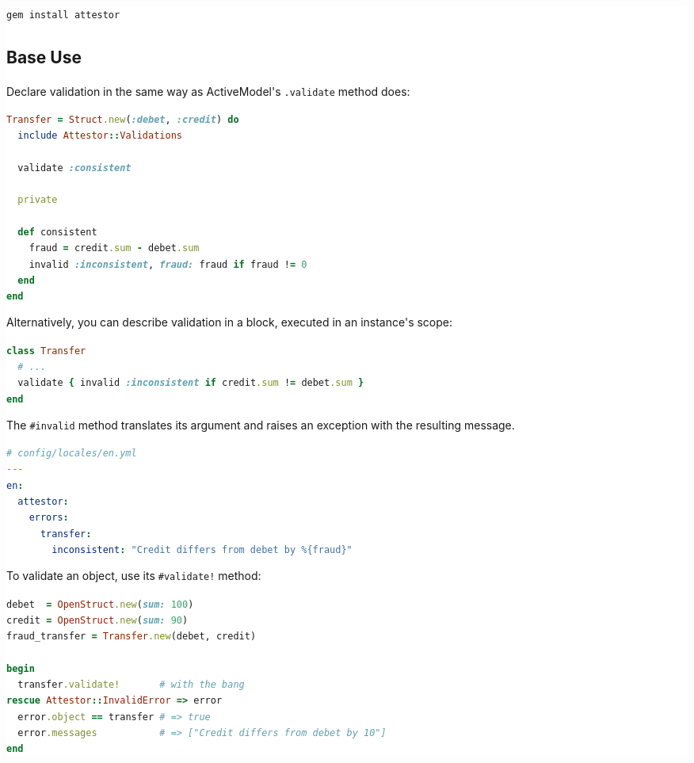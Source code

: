```
gem install attestor
```

Base Use
--------

Declare validation in the same way as ActiveModel's `.validate` method does:

```ruby
Transfer = Struct.new(:debet, :credit) do
  include Attestor::Validations

  validate :consistent

  private

  def consistent
    fraud = credit.sum - debet.sum
    invalid :inconsistent, fraud: fraud if fraud != 0
  end
end
```

Alternatively, you can describe validation in a block, executed in an instance's scope:

```ruby
class Transfer
  # ...
  validate { invalid :inconsistent if credit.sum != debet.sum }
end
```

The `#invalid` method translates its argument and raises an exception with the resulting message.

```yaml
# config/locales/en.yml
---
en:
  attestor:
    errors:
      transfer:
        inconsistent: "Credit differs from debet by %{fraud}"
```

To validate an object, use its `#validate!` method:

```ruby
debet  = OpenStruct.new(sum: 100)
credit = OpenStruct.new(sum: 90)
fraud_transfer = Transfer.new(debet, credit)

begin
  transfer.validate!       # with the bang
rescue Attestor::InvalidError => error
  error.object == transfer # => true
  error.messages           # => ["Credit differs from debet by 10"]
end
```


[codeclimate]: https://codeclimate.com/github/nepalez/attestor
[coveralls]: https://coveralls.io/r/nepalez/attestor
[gem]: https://rubygems.org/gems/attestor
[gemnasium]: https://gemnasium.com/nepalez/attestor
[travis]: https://travis-ci.org/nepalez/attestor
[inch]: https://inch-ci.org/github/nepalez/attestor
[ActiveModel::Validations]: http://apidock.com/rails/ActiveModel/Validations
[Rails]: http://rubyonrails.org/
[policy objects]: http://blog.codeclimate.com/blog/2012/10/17/7-ways-to-decompose-fat-activerecord-models/
[RSpec]: http://rspec.info
[hexx-suit]: https://github.com/nepalez/hexx-suit